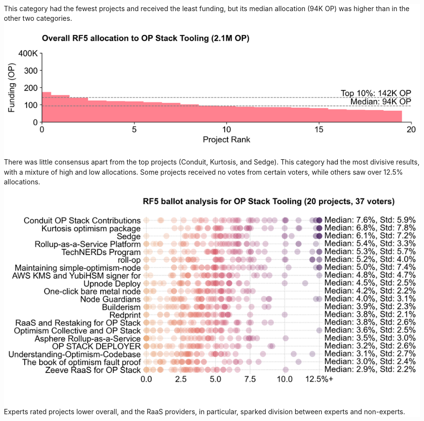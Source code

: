 
This category had the fewest projects and received the least funding, but its median allocation (94K OP) was higher than in the other two categories.

![](./13-opst-distro.png)

There was little consensus apart from the top projects (Conduit, Kurtosis, and Sedge). This category had the most divisive results, with a mixture of high and low allocations. Some projects received no votes from certain voters, while others saw over 12.5% allocations.

![](./13-opst-votes-all.png)

Experts rated projects lower overall, and the RaaS providers, in particular, sparked division between experts and non-experts.
